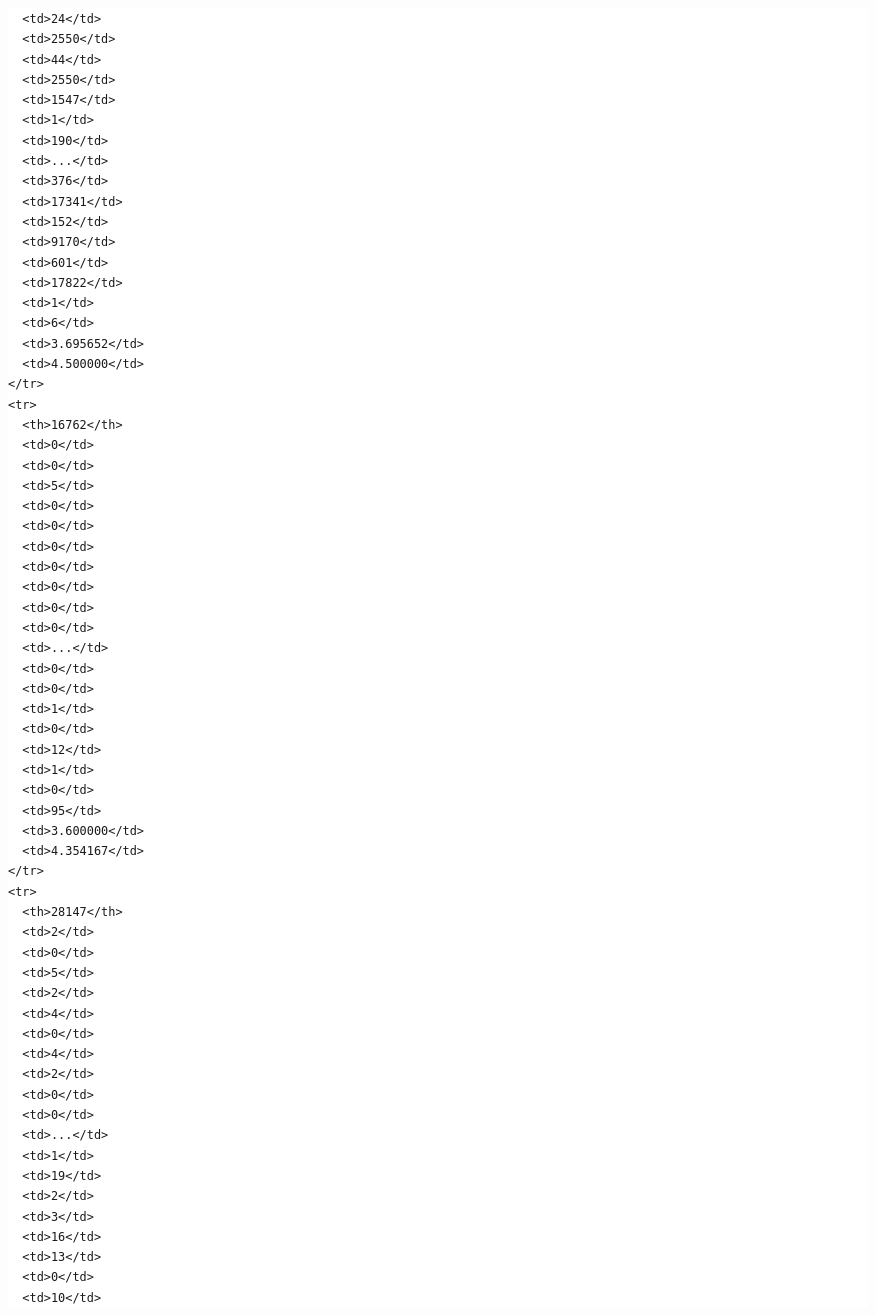       <td>24</td>
      <td>2550</td>
      <td>44</td>
      <td>2550</td>
      <td>1547</td>
      <td>1</td>
      <td>190</td>
      <td>...</td>
      <td>376</td>
      <td>17341</td>
      <td>152</td>
      <td>9170</td>
      <td>601</td>
      <td>17822</td>
      <td>1</td>
      <td>6</td>
      <td>3.695652</td>
      <td>4.500000</td>
    </tr>
    <tr>
      <th>16762</th>
      <td>0</td>
      <td>0</td>
      <td>5</td>
      <td>0</td>
      <td>0</td>
      <td>0</td>
      <td>0</td>
      <td>0</td>
      <td>0</td>
      <td>0</td>
      <td>...</td>
      <td>0</td>
      <td>0</td>
      <td>1</td>
      <td>0</td>
      <td>12</td>
      <td>1</td>
      <td>0</td>
      <td>95</td>
      <td>3.600000</td>
      <td>4.354167</td>
    </tr>
    <tr>
      <th>28147</th>
      <td>2</td>
      <td>0</td>
      <td>5</td>
      <td>2</td>
      <td>4</td>
      <td>0</td>
      <td>4</td>
      <td>2</td>
      <td>0</td>
      <td>0</td>
      <td>...</td>
      <td>1</td>
      <td>19</td>
      <td>2</td>
      <td>3</td>
      <td>16</td>
      <td>13</td>
      <td>0</td>
      <td>10</td>